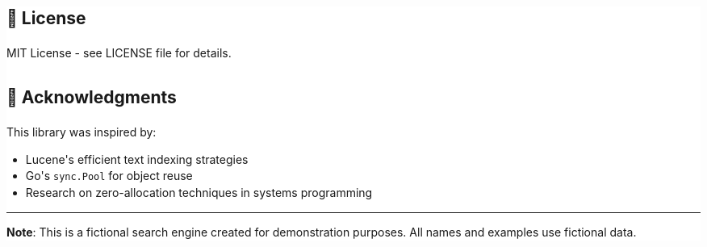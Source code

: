 ## 📄 License

MIT License - see LICENSE file for details.

## 🙏 Acknowledgments

This library was inspired by:
- Lucene's efficient text indexing strategies
- Go's `sync.Pool` for object reuse
- Research on zero-allocation techniques in systems programming

---

**Note**: This is a fictional search engine created for demonstration purposes. All names and examples use fictional data.
